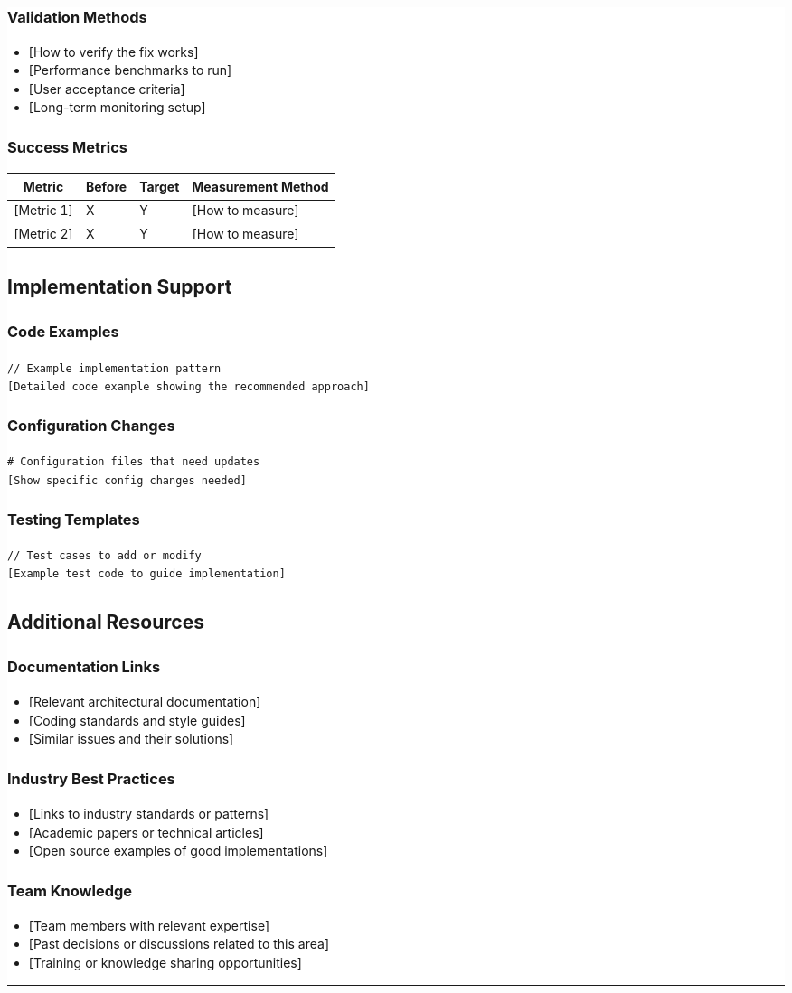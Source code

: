 ### Validation Methods
- [How to verify the fix works]
- [Performance benchmarks to run]
- [User acceptance criteria]
- [Long-term monitoring setup]

### Success Metrics
| Metric | Before | Target | Measurement Method |
|--------|--------|--------|--------------------|
| [Metric 1] | X | Y | [How to measure] |
| [Metric 2] | X | Y | [How to measure] |

## Implementation Support

### Code Examples
```[language]
// Example implementation pattern
[Detailed code example showing the recommended approach]
```

### Configuration Changes
```[format]
# Configuration files that need updates
[Show specific config changes needed]
```

### Testing Templates
```[language]
// Test cases to add or modify
[Example test code to guide implementation]
```

## Additional Resources

### Documentation Links
- [Relevant architectural documentation]
- [Coding standards and style guides]
- [Similar issues and their solutions]

### Industry Best Practices
- [Links to industry standards or patterns]
- [Academic papers or technical articles]
- [Open source examples of good implementations]

### Team Knowledge
- [Team members with relevant expertise]
- [Past decisions or discussions related to this area]
- [Training or knowledge sharing opportunities]

---